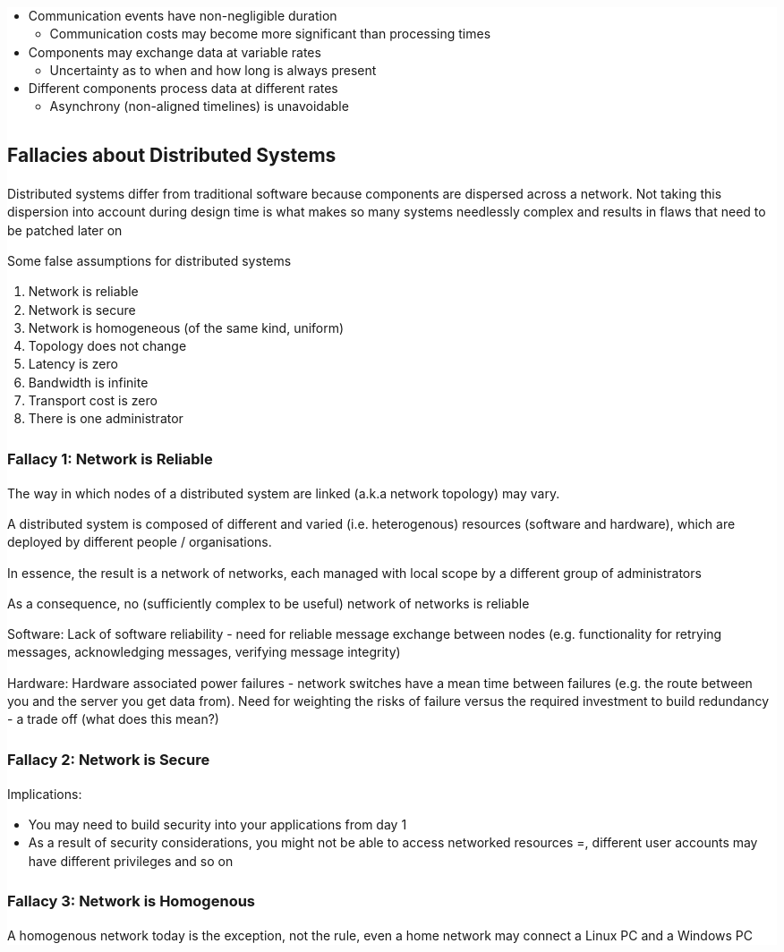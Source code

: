 - Communication events have non-negligible duration
    - Communication costs may become more significant than processing times
- Components may exchange data at variable rates
    - Uncertainty as to when and how long is always present
- Different components process data at different rates
    - Asynchrony (non-aligned timelines) is unavoidable

## Fallacies about Distributed Systems

Distributed systems differ from traditional software because components are dispersed across a network. Not taking this dispersion into account during design time is what makes so many systems needlessly complex and results in flaws that need to be patched later on

Some false assumptions for distributed systems

1. Network is reliable
2. Network is secure
3. Network is homogeneous (of the same kind, uniform)
4. Topology does not change
5. Latency is zero
6. Bandwidth is infinite
7. Transport cost is zero
8. There is one administrator

### Fallacy 1: Network is Reliable

The way in which nodes of a distributed system are linked (a.k.a network topology) may vary. 

A distributed system is composed of different and varied (i.e. heterogenous) resources (software and hardware), which are deployed by different people / organisations.

In essence, the result is a network of networks, each managed with local scope by a different group of administrators

As a consequence, no (sufficiently complex to be useful) network of networks is reliable

Software: Lack of software reliability - need for reliable message exchange between nodes (e.g. functionality for retrying messages, acknowledging messages, verifying message integrity)

Hardware: Hardware associated power failures - network switches have a mean time between failures (e.g. the route between you and the server you get data from). Need for weighting the risks of failure versus the required investment to build redundancy - a trade off (what does this mean?)

### Fallacy 2: Network is Secure

Implications:

- You may need to build security into your applications from day 1
- As a result of security considerations, you might not be able to access networked resources =, different user accounts may have different privileges and so on

### Fallacy 3: Network is Homogenous

A homogenous network today is the exception, not the rule, even a home network may connect a Linux PC and a Windows PC

